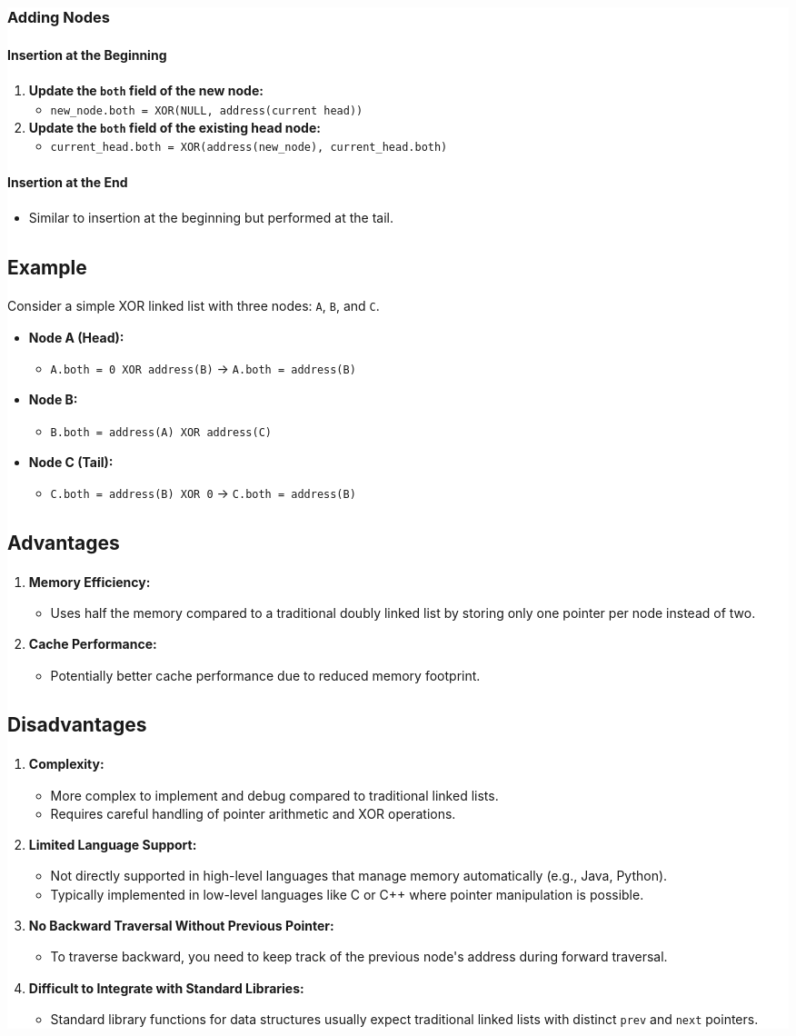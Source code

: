 ### Adding Nodes

#### Insertion at the Beginning

1. **Update the `both` field of the new node:**
   - `new_node.both = XOR(NULL, address(current head))`
2. **Update the `both` field of the existing head node:**
   - `current_head.both = XOR(address(new_node), current_head.both)`
   
#### Insertion at the End

- Similar to insertion at the beginning but performed at the tail.

## Example

Consider a simple XOR linked list with three nodes: `A`, `B`, and `C`.

- **Node A (Head):**
  - `A.both = 0 XOR address(B)` → `A.both = address(B)`
  
- **Node B:**
  - `B.both = address(A) XOR address(C)`
  
- **Node C (Tail):**
  - `C.both = address(B) XOR 0` → `C.both = address(B)`

## Advantages

1. **Memory Efficiency:**
   - Uses half the memory compared to a traditional doubly linked list by storing only one pointer per node instead of two.
   
2. **Cache Performance:**
   - Potentially better cache performance due to reduced memory footprint.

## Disadvantages

1. **Complexity:**
   - More complex to implement and debug compared to traditional linked lists.
   - Requires careful handling of pointer arithmetic and XOR operations.

2. **Limited Language Support:**
   - Not directly supported in high-level languages that manage memory automatically (e.g., Java, Python).
   - Typically implemented in low-level languages like C or C++ where pointer manipulation is possible.

3. **No Backward Traversal Without Previous Pointer:**
   - To traverse backward, you need to keep track of the previous node's address during forward traversal.

4. **Difficult to Integrate with Standard Libraries:**
   - Standard library functions for data structures usually expect traditional linked lists with distinct `prev` and `next` pointers.
